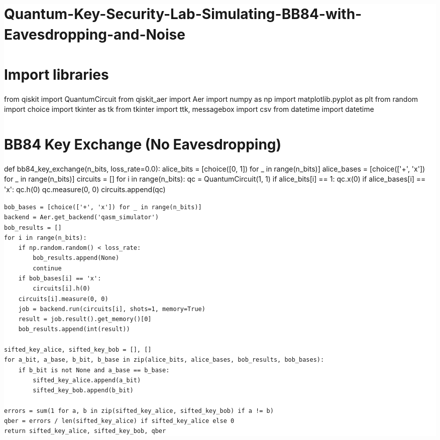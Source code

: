 # Quantum-Key-Security-Lab-Simulating-BB84-with-Eavesdropping-and-Noise
# Import libraries
from qiskit import QuantumCircuit
from qiskit_aer import Aer
import numpy as np
import matplotlib.pyplot as plt
from random import choice
import tkinter as tk
from tkinter import ttk, messagebox
import csv
from datetime import datetime

# BB84 Key Exchange (No Eavesdropping)
def bb84_key_exchange(n_bits, loss_rate=0.0):
    alice_bits = [choice([0, 1]) for _ in range(n_bits)]
    alice_bases = [choice(['+', 'x']) for _ in range(n_bits)]
    circuits = []
    for i in range(n_bits):
        qc = QuantumCircuit(1, 1)
        if alice_bits[i] == 1:
            qc.x(0)
        if alice_bases[i] == 'x':
            qc.h(0)
        qc.measure(0, 0)
        circuits.append(qc)
    
    bob_bases = [choice(['+', 'x']) for _ in range(n_bits)]
    backend = Aer.get_backend('qasm_simulator')
    bob_results = []
    for i in range(n_bits):
        if np.random.random() < loss_rate:
            bob_results.append(None)
            continue
        if bob_bases[i] == 'x':
            circuits[i].h(0)
        circuits[i].measure(0, 0)
        job = backend.run(circuits[i], shots=1, memory=True)
        result = job.result().get_memory()[0]
        bob_results.append(int(result))
    
    sifted_key_alice, sifted_key_bob = [], []
    for a_bit, a_base, b_bit, b_base in zip(alice_bits, alice_bases, bob_results, bob_bases):
        if b_bit is not None and a_base == b_base:
            sifted_key_alice.append(a_bit)
            sifted_key_bob.append(b_bit)
    
    errors = sum(1 for a, b in zip(sifted_key_alice, sifted_key_bob) if a != b)
    qber = errors / len(sifted_key_alice) if sifted_key_alice else 0
    return sifted_key_alice, sifted_key_bob, qber
